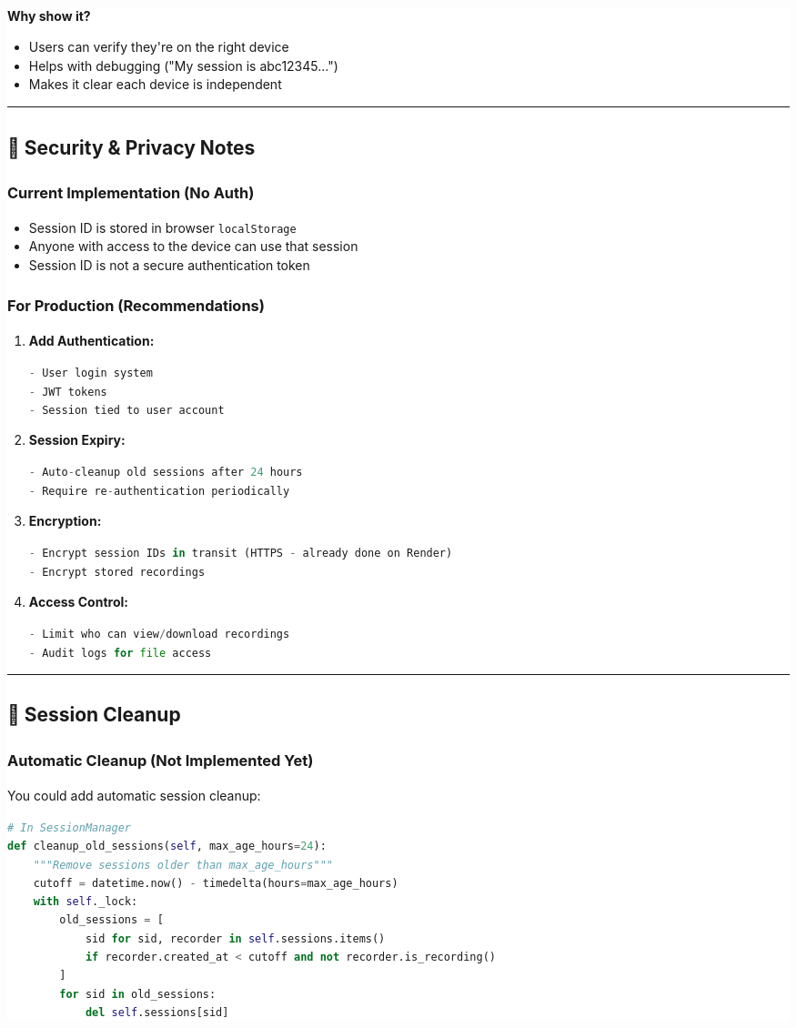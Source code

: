 **Why show it?**
- Users can verify they're on the right device
- Helps with debugging ("My session is abc12345...")
- Makes it clear each device is independent

---

## 🔐 Security & Privacy Notes

### Current Implementation (No Auth)
- Session ID is stored in browser `localStorage`
- Anyone with access to the device can use that session
- Session ID is not a secure authentication token

### For Production (Recommendations)
1. **Add Authentication:**
   ```python
   - User login system
   - JWT tokens
   - Session tied to user account
   ```

2. **Session Expiry:**
   ```python
   - Auto-cleanup old sessions after 24 hours
   - Require re-authentication periodically
   ```

3. **Encryption:**
   ```python
   - Encrypt session IDs in transit (HTTPS - already done on Render)
   - Encrypt stored recordings
   ```

4. **Access Control:**
   ```python
   - Limit who can view/download recordings
   - Audit logs for file access
   ```

---

## 🧹 Session Cleanup

### Automatic Cleanup (Not Implemented Yet)
You could add automatic session cleanup:

```python
# In SessionManager
def cleanup_old_sessions(self, max_age_hours=24):
    """Remove sessions older than max_age_hours"""
    cutoff = datetime.now() - timedelta(hours=max_age_hours)
    with self._lock:
        old_sessions = [
            sid for sid, recorder in self.sessions.items()
            if recorder.created_at < cutoff and not recorder.is_recording()
        ]
        for sid in old_sessions:
            del self.sessions[sid]
```
